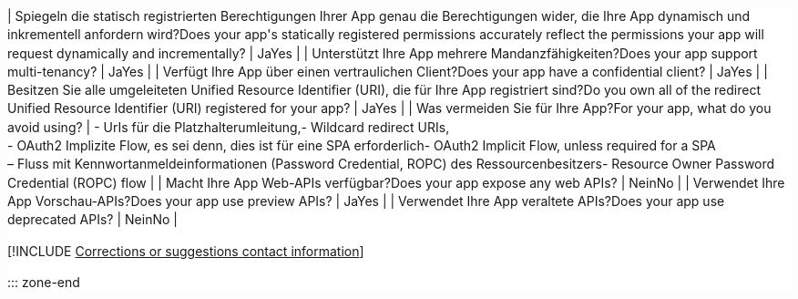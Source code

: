| <span data-ttu-id="b82f9-208">Spiegeln die statisch registrierten Berechtigungen Ihrer App genau die Berechtigungen wider, die Ihre App dynamisch und inkrementell anfordern wird?</span><span class="sxs-lookup"><span data-stu-id="b82f9-208">Does your app's statically registered permissions accurately reflect the permissions your app will request dynamically and incrementally?</span></span> | <span data-ttu-id="b82f9-209">Ja</span><span class="sxs-lookup"><span data-stu-id="b82f9-209">Yes</span></span> |
| <span data-ttu-id="b82f9-210">Unterstützt Ihre App mehrere Mandanzfähigkeiten?</span><span class="sxs-lookup"><span data-stu-id="b82f9-210">Does your app support multi-tenancy?</span></span> | <span data-ttu-id="b82f9-211">Ja</span><span class="sxs-lookup"><span data-stu-id="b82f9-211">Yes</span></span> |
| <span data-ttu-id="b82f9-212">Verfügt Ihre App über einen vertraulichen Client?</span><span class="sxs-lookup"><span data-stu-id="b82f9-212">Does your app have a confidential client?</span></span> | <span data-ttu-id="b82f9-213">Ja</span><span class="sxs-lookup"><span data-stu-id="b82f9-213">Yes</span></span> |
| <span data-ttu-id="b82f9-214">Besitzen Sie alle umgeleiteten Unified Resource Identifier (URI), die für Ihre App registriert sind?</span><span class="sxs-lookup"><span data-stu-id="b82f9-214">Do you own all of the redirect Unified Resource Identifier (URI) registered for your app?</span></span> | <span data-ttu-id="b82f9-215">Ja</span><span class="sxs-lookup"><span data-stu-id="b82f9-215">Yes</span></span> |
| <span data-ttu-id="b82f9-216">Was vermeiden Sie für Ihre App?</span><span class="sxs-lookup"><span data-stu-id="b82f9-216">For your app, what do you avoid using?</span></span> | <span data-ttu-id="b82f9-217">- UrIs für die Platzhalterumleitung,</span><span class="sxs-lookup"><span data-stu-id="b82f9-217">- Wildcard redirect URIs,</span></span><br/><span data-ttu-id="b82f9-218">- OAuth2 Implizite Flow, es sei denn, dies ist für eine SPA erforderlich</span><span class="sxs-lookup"><span data-stu-id="b82f9-218">- OAuth2 Implicit Flow, unless required for a SPA</span></span><br/><span data-ttu-id="b82f9-219">– Fluss mit Kennwortanmeldeinformationen (Password Credential, ROPC) des Ressourcenbesitzers</span><span class="sxs-lookup"><span data-stu-id="b82f9-219">- Resource Owner Password Credential (ROPC) flow</span></span> |
| <span data-ttu-id="b82f9-220">Macht Ihre App Web-APIs verfügbar?</span><span class="sxs-lookup"><span data-stu-id="b82f9-220">Does your app expose any web APIs?</span></span> | <span data-ttu-id="b82f9-221">Nein</span><span class="sxs-lookup"><span data-stu-id="b82f9-221">No</span></span> |
| <span data-ttu-id="b82f9-222">Verwendet Ihre App Vorschau-APIs?</span><span class="sxs-lookup"><span data-stu-id="b82f9-222">Does your app use preview APIs?</span></span> | <span data-ttu-id="b82f9-223">Ja</span><span class="sxs-lookup"><span data-stu-id="b82f9-223">Yes</span></span> |
| <span data-ttu-id="b82f9-224">Verwendet Ihre App veraltete APIs?</span><span class="sxs-lookup"><span data-stu-id="b82f9-224">Does your app use deprecated APIs?</span></span> | <span data-ttu-id="b82f9-225">Nein</span><span class="sxs-lookup"><span data-stu-id="b82f9-225">No</span></span> |

[!INCLUDE [Corrections or suggestions contact information](../includes/corrections-or-suggestions.md)]

::: zone-end
